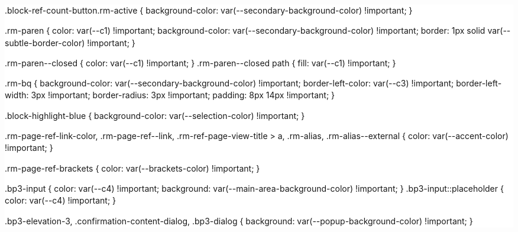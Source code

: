 .block-ref-count-button.rm-active {
  background-color: var(--secondary-background-color) !important;
}

.rm-paren {
  color: var(--c1) !important;
  background-color: var(--secondary-background-color) !important;
  border: 1px solid var(--subtle-border-color) !important;
}

.rm-paren--closed {
  color: var(--c1) !important;
}
.rm-paren--closed path {
  fill: var(--c1) !important;
}

.rm-bq {
  background-color: var(--secondary-background-color) !important;
  border-left-color: var(--c3) !important;
  border-left-width: 3px !important;
  border-radius: 3px !important;
  padding: 8px 14px !important;
}

.block-highlight-blue {
  background-color: var(--selection-color) !important;
}

.rm-page-ref-link-color,
.rm-page-ref--link,
.rm-ref-page-view-title > a,
.rm-alias,
.rm-alias--external {
  color: var(--accent-color) !important;
}

.rm-page-ref-brackets {
  color: var(--brackets-color) !important;
}

.bp3-input {
  color: var(--c4) !important;
  background: var(--main-area-background-color) !important;
}
.bp3-input::placeholder {
  color: var(--c4) !important;
}

.bp3-elevation-3,
.confirmation-content-dialog,
.bp3-dialog {
  background: var(--popup-background-color) !important;
}
